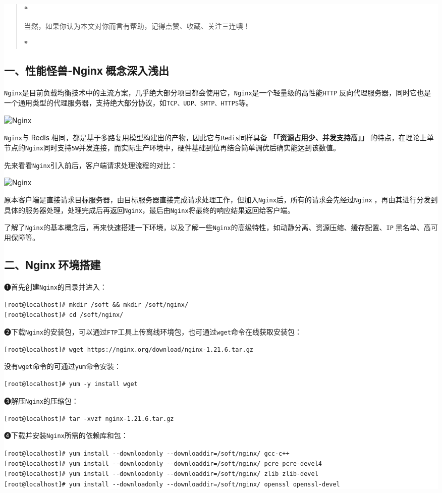 > ❝
>
> 当然，如果你认为本文对你而言有帮助，记得点赞、收藏、关注三连噢！
>
> ❞

## 一、性能怪兽-Nginx 概念深入浅出

`Nginx`是目前负载均衡技术中的主流方案，几乎绝大部分项目都会使用它，`Nginx`是一个轻量级的高性能`HTTP`
反向代理服务器，同时它也是一个通用类型的代理服务器，支持绝大部分协议，如`TCP、UDP、SMTP、HTTPS`等。

![Nginx](https://bitbucket.org/xlc520/blogasset/raw/main/images3/640-1674181929662-0.jpeg)

`Nginx`与 Redis 相同，都是基于多路复用模型构建出的产物，因此它与`Redis`同样具备 **「「资源占用少、并发支持高」」**
的特点，在理论上单节点的`Nginx`同时支持`5W`并发连接，而实际生产环境中，硬件基础到位再结合简单调优后确实能达到该数值。

先来看看`Nginx`引入前后，客户端请求处理流程的对比：

![Nginx](https://bitbucket.org/xlc520/blogasset/raw/main/images3/640-1674181929661-1.jpeg)

原本客户端是直接请求目标服务器，由目标服务器直接完成请求处理工作，但加入`Nginx`后，所有的请求会先经过`Nginx`
，再由其进行分发到具体的服务器处理，处理完成后再返回`Nginx`，最后由`Nginx`将最终的响应结果返回给客户端。

了解了`Nginx`的基本概念后，再来快速搭建一下环境，以及了解一些`Nginx`的高级特性，如动静分离、资源压缩、缓存配置、`IP`
黑名单、高可用保障等。

## 二、Nginx 环境搭建

❶首先创建`Nginx`的目录并进入：

```plain
[root@localhost]# mkdir /soft && mkdir /soft/nginx/  
[root@localhost]# cd /soft/nginx/  
```

❷下载`Nginx`的安装包，可以通过`FTP`工具上传离线环境包，也可通过`wget`命令在线获取安装包：

```plain
[root@localhost]# wget https://nginx.org/download/nginx-1.21.6.tar.gz  
```

没有`wget`命令的可通过`yum`命令安装：

```plain
[root@localhost]# yum -y install wget  
```

❸解压`Nginx`的压缩包：

```plain
[root@localhost]# tar -xvzf nginx-1.21.6.tar.gz  
```

❹下载并安装`Nginx`所需的依赖库和包：

```plain
[root@localhost]# yum install --downloadonly --downloaddir=/soft/nginx/ gcc-c++  
[root@localhost]# yum install --downloadonly --downloaddir=/soft/nginx/ pcre pcre-devel4  
[root@localhost]# yum install --downloadonly --downloaddir=/soft/nginx/ zlib zlib-devel  
[root@localhost]# yum install --downloadonly --downloaddir=/soft/nginx/ openssl openssl-devel 
```
